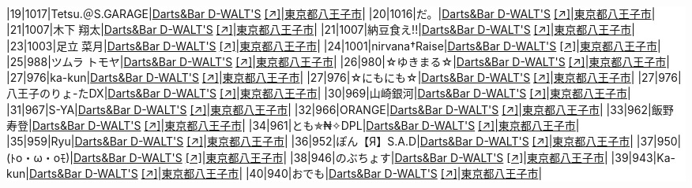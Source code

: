|19|1017|<span class="rank-name-dl">Tetsu.＠S.GARAGE</span>|<a href="/darts/rank/shops/7ff2ea872ca6c1c50d9b047a20a7ba1e.html">Darts&Bar D-WALT'S</a> <a href="https://search.dartslive.com/jp/shop/7ff2ea872ca6c1c50d9b047a20a7ba1e">[↗]</a>|<a href="/darts/rank/東京都/八王子市">東京都八王子市</a>|
|20|1016|<span class="rank-name-dl">だ。</span>|<a href="/darts/rank/shops/7ff2ea872ca6c1c50d9b047a20a7ba1e.html">Darts&Bar D-WALT'S</a> <a href="https://search.dartslive.com/jp/shop/7ff2ea872ca6c1c50d9b047a20a7ba1e">[↗]</a>|<a href="/darts/rank/東京都/八王子市">東京都八王子市</a>|
|21|1007|<span class="rank-name-pd"><span class="pro-icon-pd"></span>木下 翔太</span>|<a href="/darts/rank/shops/87355.html">Darts&Bar D-WALT'S</a> <a href="https://vs.phoenixdarts.com/jp/shop/shopDetailInfo/s_87355?s_seq=87355">[↗]</a>|<a href="/darts/rank/東京都/八王子市">東京都八王子市</a>|
|21|1007|<span class="rank-name-pd">納豆食え!!</span>|<a href="/darts/rank/shops/87355.html">Darts&Bar D-WALT'S</a> <a href="https://vs.phoenixdarts.com/jp/shop/shopDetailInfo/s_87355?s_seq=87355">[↗]</a>|<a href="/darts/rank/東京都/八王子市">東京都八王子市</a>|
|23|1003|<span class="rank-name-dl">足立 菜月</span>|<a href="/darts/rank/shops/7ff2ea872ca6c1c50d9b047a20a7ba1e.html">Darts&Bar D-WALT'S</a> <a href="https://search.dartslive.com/jp/shop/7ff2ea872ca6c1c50d9b047a20a7ba1e">[↗]</a>|<a href="/darts/rank/東京都/八王子市">東京都八王子市</a>|
|24|1001|<span class="rank-name-pd">nirvana†Raise</span>|<a href="/darts/rank/shops/87355.html">Darts&Bar D-WALT'S</a> <a href="https://vs.phoenixdarts.com/jp/shop/shopDetailInfo/s_87355?s_seq=87355">[↗]</a>|<a href="/darts/rank/東京都/八王子市">東京都八王子市</a>|
|25|988|<span class="rank-name-dl">ツムラ トモヤ</span>|<a href="/darts/rank/shops/7ff2ea872ca6c1c50d9b047a20a7ba1e.html">Darts&Bar D-WALT'S</a> <a href="https://search.dartslive.com/jp/shop/7ff2ea872ca6c1c50d9b047a20a7ba1e">[↗]</a>|<a href="/darts/rank/東京都/八王子市">東京都八王子市</a>|
|26|980|<span class="rank-name-pd">☆ゆきまる☆</span>|<a href="/darts/rank/shops/87355.html">Darts&Bar D-WALT'S</a> <a href="https://vs.phoenixdarts.com/jp/shop/shopDetailInfo/s_87355?s_seq=87355">[↗]</a>|<a href="/darts/rank/東京都/八王子市">東京都八王子市</a>|
|27|976|<span class="rank-name-pd">ka-kun</span>|<a href="/darts/rank/shops/87355.html">Darts&Bar D-WALT'S</a> <a href="https://vs.phoenixdarts.com/jp/shop/shopDetailInfo/s_87355?s_seq=87355">[↗]</a>|<a href="/darts/rank/東京都/八王子市">東京都八王子市</a>|
|27|976|<span class="rank-name-pd">☆にもにも☆</span>|<a href="/darts/rank/shops/87355.html">Darts&Bar D-WALT'S</a> <a href="https://vs.phoenixdarts.com/jp/shop/shopDetailInfo/s_87355?s_seq=87355">[↗]</a>|<a href="/darts/rank/東京都/八王子市">東京都八王子市</a>|
|27|976|<span class="rank-name-pd">八王子のりょ-たDX</span>|<a href="/darts/rank/shops/87355.html">Darts&Bar D-WALT'S</a> <a href="https://vs.phoenixdarts.com/jp/shop/shopDetailInfo/s_87355?s_seq=87355">[↗]</a>|<a href="/darts/rank/東京都/八王子市">東京都八王子市</a>|
|30|969|<span class="rank-name-dl">山崎銀河</span>|<a href="/darts/rank/shops/7ff2ea872ca6c1c50d9b047a20a7ba1e.html">Darts&Bar D-WALT'S</a> <a href="https://search.dartslive.com/jp/shop/7ff2ea872ca6c1c50d9b047a20a7ba1e">[↗]</a>|<a href="/darts/rank/東京都/八王子市">東京都八王子市</a>|
|31|967|<span class="rank-name-dl">S-YA</span>|<a href="/darts/rank/shops/7ff2ea872ca6c1c50d9b047a20a7ba1e.html">Darts&Bar D-WALT'S</a> <a href="https://search.dartslive.com/jp/shop/7ff2ea872ca6c1c50d9b047a20a7ba1e">[↗]</a>|<a href="/darts/rank/東京都/八王子市">東京都八王子市</a>|
|32|966|<span class="rank-name-pd">ORANGE</span>|<a href="/darts/rank/shops/87355.html">Darts&Bar D-WALT'S</a> <a href="https://vs.phoenixdarts.com/jp/shop/shopDetailInfo/s_87355?s_seq=87355">[↗]</a>|<a href="/darts/rank/東京都/八王子市">東京都八王子市</a>|
|33|962|<span class="rank-name-pd"><span class="pro-icon-pd"></span>飯野 寿登</span>|<a href="/darts/rank/shops/87355.html">Darts&Bar D-WALT'S</a> <a href="https://vs.phoenixdarts.com/jp/shop/shopDetailInfo/s_87355?s_seq=87355">[↗]</a>|<a href="/darts/rank/東京都/八王子市">東京都八王子市</a>|
|34|961|<span class="rank-name-dl">とも✯₦✧DPL</span>|<a href="/darts/rank/shops/7ff2ea872ca6c1c50d9b047a20a7ba1e.html">Darts&Bar D-WALT'S</a> <a href="https://search.dartslive.com/jp/shop/7ff2ea872ca6c1c50d9b047a20a7ba1e">[↗]</a>|<a href="/darts/rank/東京都/八王子市">東京都八王子市</a>|
|35|959|<span class="rank-name-dl">Ryu</span>|<a href="/darts/rank/shops/7ff2ea872ca6c1c50d9b047a20a7ba1e.html">Darts&Bar D-WALT'S</a> <a href="https://search.dartslive.com/jp/shop/7ff2ea872ca6c1c50d9b047a20a7ba1e">[↗]</a>|<a href="/darts/rank/東京都/八王子市">東京都八王子市</a>|
|36|952|<span class="rank-name-dl">ぽん【Я】S.A.D</span>|<a href="/darts/rank/shops/7ff2ea872ca6c1c50d9b047a20a7ba1e.html">Darts&Bar D-WALT'S</a> <a href="https://search.dartslive.com/jp/shop/7ff2ea872ca6c1c50d9b047a20a7ba1e">[↗]</a>|<a href="/darts/rank/東京都/八王子市">東京都八王子市</a>|
|37|950|<span class="rank-name-pd">(ﾄo・ω・oﾓ)</span>|<a href="/darts/rank/shops/87355.html">Darts&Bar D-WALT'S</a> <a href="https://vs.phoenixdarts.com/jp/shop/shopDetailInfo/s_87355?s_seq=87355">[↗]</a>|<a href="/darts/rank/東京都/八王子市">東京都八王子市</a>|
|38|946|<span class="rank-name-pd">のぶちょす</span>|<a href="/darts/rank/shops/87355.html">Darts&Bar D-WALT'S</a> <a href="https://vs.phoenixdarts.com/jp/shop/shopDetailInfo/s_87355?s_seq=87355">[↗]</a>|<a href="/darts/rank/東京都/八王子市">東京都八王子市</a>|
|39|943|<span class="rank-name-dl">Ka-kun</span>|<a href="/darts/rank/shops/7ff2ea872ca6c1c50d9b047a20a7ba1e.html">Darts&Bar D-WALT'S</a> <a href="https://search.dartslive.com/jp/shop/7ff2ea872ca6c1c50d9b047a20a7ba1e">[↗]</a>|<a href="/darts/rank/東京都/八王子市">東京都八王子市</a>|
|40|940|<span class="rank-name-dl">おでも</span>|<a href="/darts/rank/shops/7ff2ea872ca6c1c50d9b047a20a7ba1e.html">Darts&Bar D-WALT'S</a> <a href="https://search.dartslive.com/jp/shop/7ff2ea872ca6c1c50d9b047a20a7ba1e">[↗]</a>|<a href="/darts/rank/東京都/八王子市">東京都八王子市</a>|